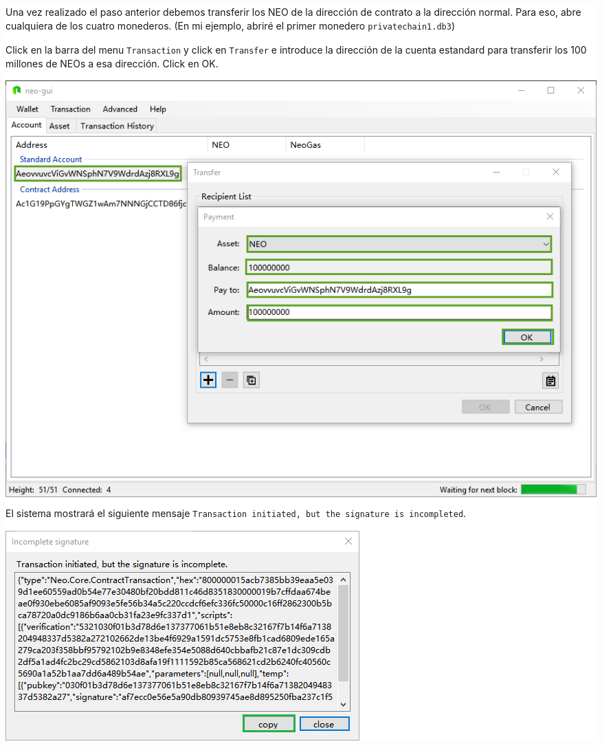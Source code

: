Una vez realizado el paso anterior debemos transferir los NEO de la dirección de contrato a la dirección normal. Para eso, abre cualquiera de los cuatro monederos. (En mi ejemplo, abriré el primer monedero `privatechain1.db3`)

Click en la barra del menu `Transaction` y click en `Transfer` e introduce la dirección de la cuenta estandard para transferir los 100 millones de NEOs a esa dirección. Click en OK.

<img style="vertical-align: middle" src="assets/privatechain-windows/privatechain_15.png">

El sistema mostrará el siguiente mensaje `Transaction initiated, but the signature is incompleted`. 

<img style="vertical-align: middle" src="assets/privatechain-windows/privatechain_16.png">
